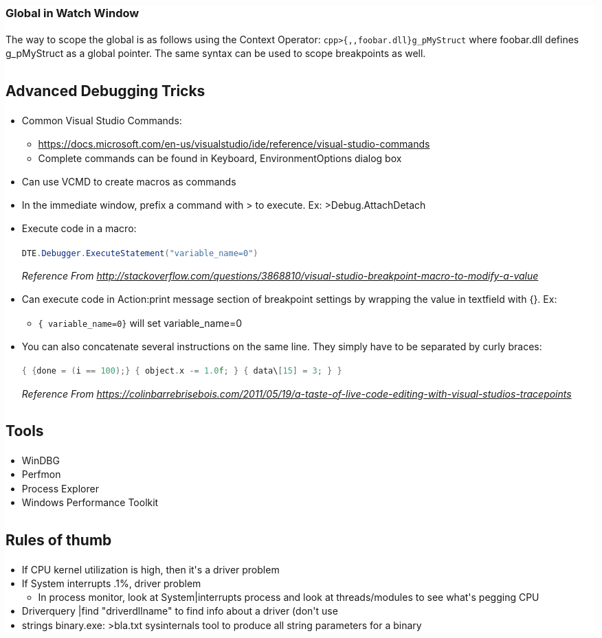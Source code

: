 ### Global in Watch Window

The way to scope the global is as follows using the Context Operator:
  `cpp>{,,foobar.dll}g_pMyStruct`
  where foobar.dll defines g_pMyStruct as a global pointer. The same syntax can be used to scope breakpoints as well.

## Advanced Debugging Tricks

- Common Visual Studio Commands:
  - <https://docs.microsoft.com/en-us/visualstudio/ide/reference/visual-studio-commands>
  - Complete commands can be found in Keyboard, EnvironmentOptions dialog box

- Can use VCMD to create macros as commands

- In the immediate window, prefix a command with > to execute.
  Ex: >Debug.AttachDetach

- Execute code in a macro:

  ```csharp
  DTE.Debugger.ExecuteStatement("variable_name=0")
  ```

  *Reference From <http://stackoverflow.com/questions/3868810/visual-studio-breakpoint-macro-to-modify-a-value>*

- Can execute code in Action:print message section of breakpoint settings by wrapping the value in textfield with {}. Ex:
  - `{ variable_name=0}` will set variable_name=0

- You can also concatenate several instructions on the same line. They simply have to be separated by curly braces:

  ```cpp
  { {done = (i == 100);} { object.x -= 1.0f; } { data\[15] = 3; } }
  ```

  *Reference From <https://colinbarrebrisebois.com/2011/05/19/a-taste-of-live-code-editing-with-visual-studios-tracepoints>*

## Tools

- WinDBG
- Perfmon
- Process Explorer
- Windows Performance Toolkit

## Rules of thumb

- If CPU kernel utilization is high, then it's a driver problem
- If System interrupts .1%, driver problem
  - In process monitor, look at System|interrupts process and look at threads/modules to see what's pegging CPU
- Driverquery |find "driverdllname" to find info about a driver (don't use
- strings binary.exe: >bla.txt sysinternals tool to produce all string parameters for a binary
